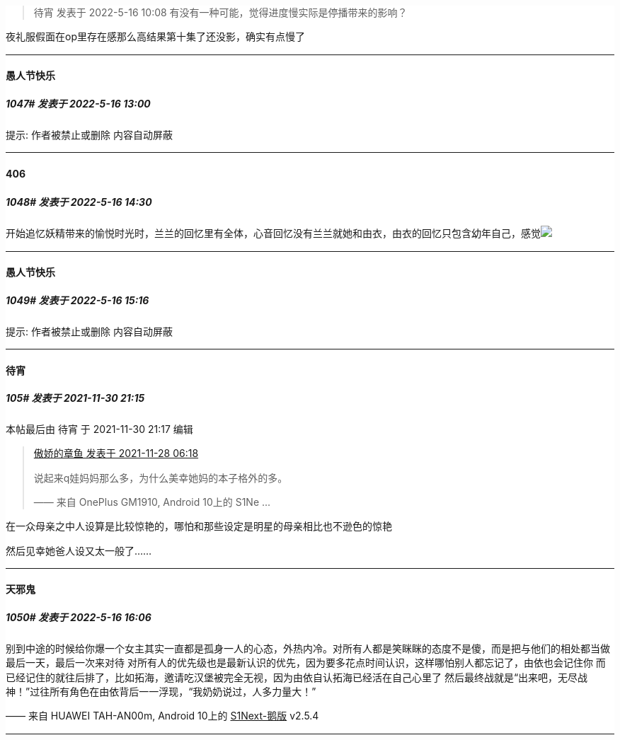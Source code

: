 <blockquote>待宵 发表于 2022-5-16 10:08
有没有一种可能，觉得进度慢实际是停播带来的影响？</blockquote>
夜礼服假面在op里存在感那么高结果第十集了还没影，确实有点慢了

*****

####  愚人节快乐  
##### 1047#       发表于 2022-5-16 13:00

提示: 作者被禁止或删除 内容自动屏蔽

*****

####  406  
##### 1048#       发表于 2022-5-16 14:30

开始追忆妖精带来的愉悦时光时，兰兰的回忆里有全体，心音回忆没有兰兰就她和由衣，由衣的回忆只包含幼年自己，感觉<img src="https://static.saraba1st.com/image/smiley/face2017/067.png" referrerpolicy="no-referrer">

*****

####  愚人节快乐  
##### 1049#       发表于 2022-5-16 15:16

提示: 作者被禁止或删除 内容自动屏蔽

*****

####  待宵  
##### 105#       发表于 2021-11-30 21:15

 本帖最后由 待宵 于 2021-11-30 21:17 编辑 
<blockquote><a href="httphttps://bbs.saraba1st.com/2b/forum.php?mod=redirect&amp;goto=findpost&amp;pid=53729306&amp;ptid=2034419" target="_blank">傲娇的章鱼 发表于 2021-11-28 06:18</a>

说起来q娃妈妈那么多，为什么美幸她妈的本子格外的多。

—— 来自 OnePlus GM1910, Android 10上的 S1Ne ...</blockquote>
在一众母亲之中人设算是比较惊艳的，哪怕和那些设定是明星的母亲相比也不逊色的惊艳

然后见幸她爸人设又太一般了……

*****

####  天邪鬼  
##### 1050#       发表于 2022-5-16 16:06

别到中途的时候给你爆一个女主其实一直都是孤身一人的心态，外热内冷。对所有人都是笑眯眯的态度不是傻，而是把与他们的相处都当做最后一天，最后一次来对待
对所有人的优先级也是最新认识的优先，因为要多花点时间认识，这样哪怕别人都忘记了，由依也会记住你
而已经记住的就往后排了，比如拓海，邀请吃汉堡被完全无视，因为由依自认拓海已经活在自己心里了
然后最终战就是“出来吧，无尽战神！”过往所有角色在由依背后一一浮现，“我奶奶说过，人多力量大！”

—— 来自 HUAWEI TAH-AN00m, Android 10上的 [S1Next-鹅版](https://github.com/ykrank/S1-Next/releases) v2.5.4



*****
